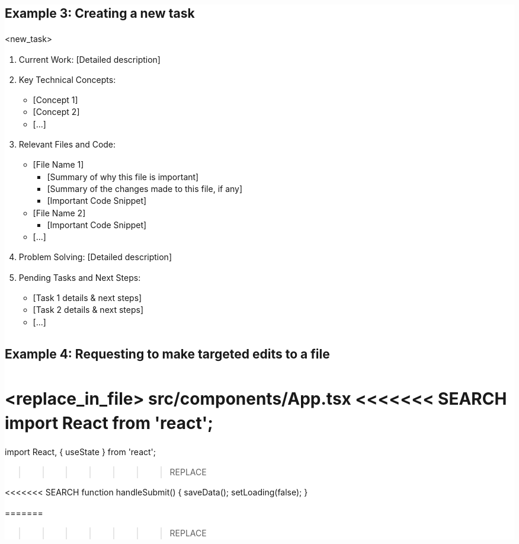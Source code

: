 </content>
</write_to_file>

## Example 3: Creating a new task

<new_task>
<context>
1. Current Work:
   [Detailed description]

2. Key Technical Concepts:
   - [Concept 1]
   - [Concept 2]
   - [...]

3. Relevant Files and Code:
   - [File Name 1]
      - [Summary of why this file is important]
      - [Summary of the changes made to this file, if any]
      - [Important Code Snippet]
   - [File Name 2]
      - [Important Code Snippet]
   - [...]

4. Problem Solving:
   [Detailed description]

5. Pending Tasks and Next Steps:
   - [Task 1 details & next steps]
   - [Task 2 details & next steps]
   - [...]
</context>
</new_task>

## Example 4: Requesting to make targeted edits to a file

<replace_in_file>
<path>src/components/App.tsx</path>
<diff>
<<<<<<< SEARCH
import React from 'react';
=======
import React, { useState } from 'react';
>>>>>>> REPLACE

<<<<<<< SEARCH
function handleSubmit() {
  saveData();
  setLoading(false);
}

=======
>>>>>>> REPLACE
